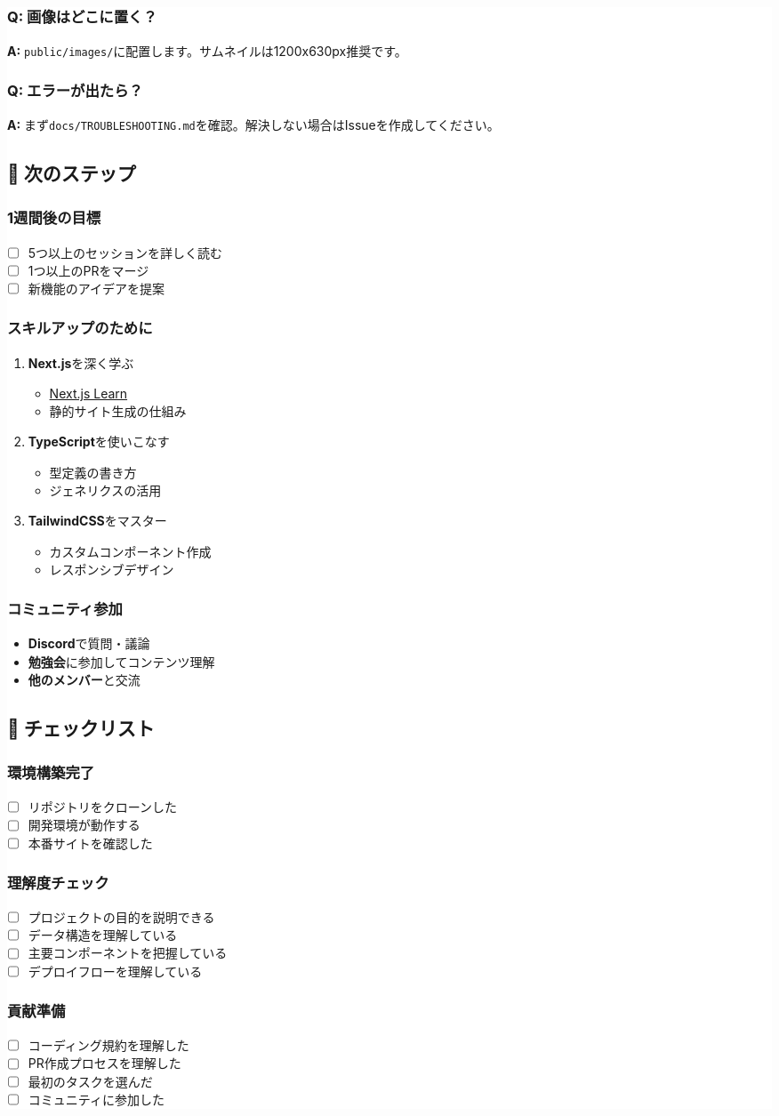 ### Q: 画像はどこに置く？
**A:** `public/images/`に配置します。サムネイルは1200x630px推奨です。

### Q: エラーが出たら？
**A:** まず`docs/TROUBLESHOOTING.md`を確認。解決しない場合はIssueを作成してください。

## 🚀 次のステップ

### 1週間後の目標
- [ ] 5つ以上のセッションを詳しく読む
- [ ] 1つ以上のPRをマージ
- [ ] 新機能のアイデアを提案

### スキルアップのために
1. **Next.js**を深く学ぶ
   - [Next.js Learn](https://nextjs.org/learn)
   - 静的サイト生成の仕組み

2. **TypeScript**を使いこなす
   - 型定義の書き方
   - ジェネリクスの活用

3. **TailwindCSS**をマスター
   - カスタムコンポーネント作成
   - レスポンシブデザイン

### コミュニティ参加
- **Discord**で質問・議論
- **勉強会**に参加してコンテンツ理解
- **他のメンバー**と交流

## 🎯 チェックリスト

### 環境構築完了
- [ ] リポジトリをクローンした
- [ ] 開発環境が動作する
- [ ] 本番サイトを確認した

### 理解度チェック
- [ ] プロジェクトの目的を説明できる
- [ ] データ構造を理解している
- [ ] 主要コンポーネントを把握している
- [ ] デプロイフローを理解している

### 貢献準備
- [ ] コーディング規約を理解した
- [ ] PR作成プロセスを理解した
- [ ] 最初のタスクを選んだ
- [ ] コミュニティに参加した
